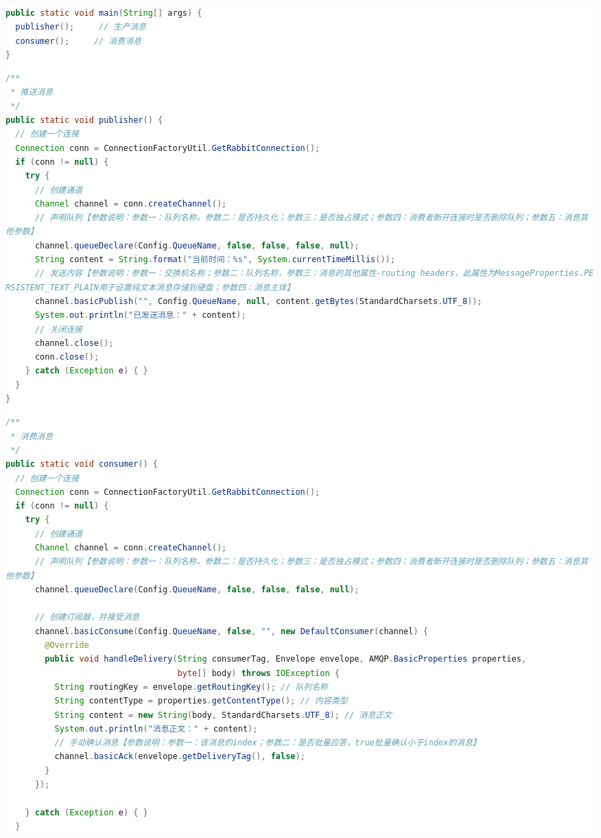    ```java
   public static void main(String[] args) {
     publisher();     // 生产消息
     consumer();     // 消费消息
   }
   ```

   ```java
   /**
    * 推送消息
    */
   public static void publisher() {
     // 创建一个连接
     Connection conn = ConnectionFactoryUtil.GetRabbitConnection();
     if (conn != null) {
       try {
         // 创建通道
         Channel channel = conn.createChannel();
         // 声明队列【参数说明：参数一：队列名称，参数二：是否持久化；参数三：是否独占模式；参数四：消费者断开连接时是否删除队列；参数五：消息其他参数】
         channel.queueDeclare(Config.QueueName, false, false, false, null);
         String content = String.format("当前时间：%s", System.currentTimeMillis());
         // 发送内容【参数说明：参数一：交换机名称；参数二：队列名称，参数三：消息的其他属性-routing headers，此属性为MessageProperties.PERSISTENT_TEXT_PLAIN用于设置纯文本消息存储到硬盘；参数四：消息主体】
         channel.basicPublish("", Config.QueueName, null, content.getBytes(StandardCharsets.UTF_8));
         System.out.println("已发送消息：" + content);
         // 关闭连接
         channel.close();
         conn.close();
       } catch (Exception e) { }
     }
   }
   ```

   ```java
   /**
    * 消费消息
    */
   public static void consumer() {
     // 创建一个连接
     Connection conn = ConnectionFactoryUtil.GetRabbitConnection();
     if (conn != null) {
       try {
         // 创建通道
         Channel channel = conn.createChannel();
         // 声明队列【参数说明：参数一：队列名称，参数二：是否持久化；参数三：是否独占模式；参数四：消费者断开连接时是否删除队列；参数五：消息其他参数】
         channel.queueDeclare(Config.QueueName, false, false, false, null);
   
         // 创建订阅器，并接受消息
         channel.basicConsume(Config.QueueName, false, "", new DefaultConsumer(channel) {
           @Override
           public void handleDelivery(String consumerTag, Envelope envelope, AMQP.BasicProperties properties,
                                      byte[] body) throws IOException {
             String routingKey = envelope.getRoutingKey(); // 队列名称
             String contentType = properties.getContentType(); // 内容类型
             String content = new String(body, StandardCharsets.UTF_8); // 消息正文
             System.out.println("消息正文：" + content);
             // 手动确认消息【参数说明：参数一：该消息的index；参数二：是否批量应答，true批量确认小于index的消息】
             channel.basicAck(envelope.getDeliveryTag(), false);
           }
         });
   
       } catch (Exception e) { }
     }
   ```